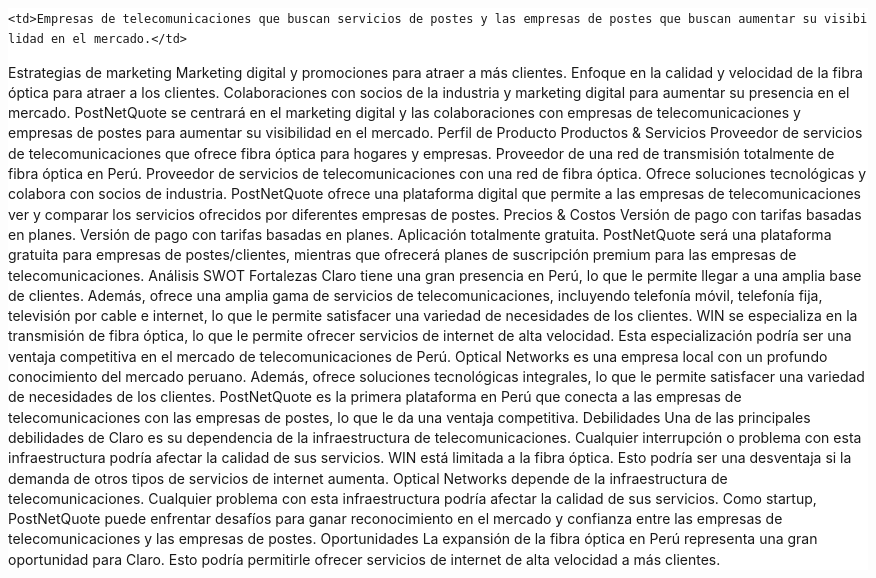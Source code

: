     <td>Empresas de telecomunicaciones que buscan servicios de postes y las empresas de postes que buscan aumentar su visibilidad en el mercado.</td>  
</tr>
  <tr>
    <td>Estrategias de marketing</td>
    <td>Marketing digital y promociones para atraer a más clientes.</td>
    <td>Enfoque en la calidad y velocidad de la fibra óptica para atraer a los clientes.</td>
    <td>Colaboraciones con socios de la industria y marketing digital para aumentar su presencia en el mercado.</td>
    <td>PostNetQuote se centrará en el marketing digital y las colaboraciones con empresas de telecomunicaciones y empresas de postes para aumentar su visibilidad en el mercado.</td>  
</tr>
  <tr>
    <td rowspan="2">Perfil de Producto</td>
    <td>Productos & Servicios</td>
    <td>Proveedor de servicios de telecomunicaciones que ofrece fibra óptica para hogares y empresas.</td>
    <td>Proveedor de una red de transmisión totalmente de fibra óptica en Perú.</td>
    <td>Proveedor de servicios de telecomunicaciones con una red de fibra óptica. Ofrece soluciones tecnológicas y colabora con socios de industria.</td>
    <td>PostNetQuote ofrece una plataforma digital que permite a las empresas de telecomunicaciones ver y comparar los servicios ofrecidos por diferentes empresas de postes.</td>  
</tr>
  <tr>
    <td>Precios & Costos</td>
    <td>Versión de pago con tarifas basadas en planes.</td>
    <td>Versión de pago con tarifas basadas en planes.</td>
    <td>Aplicación totalmente gratuita.</td>
    <td>PostNetQuote será una plataforma gratuita para empresas de postes/clientes, mientras que ofrecerá planes de suscripción premium para las empresas de telecomunicaciones.</td>
  </tr>
  <tr>
  <td rowspan="4">Análisis SWOT</td>
  <td>Fortalezas</td>
  <td>Claro tiene una gran presencia en Perú, lo que le permite llegar a una amplia base de clientes. Además, ofrece una amplia gama de servicios de telecomunicaciones, incluyendo telefonía móvil, telefonía fija, televisión por cable e internet, lo que le permite satisfacer una variedad de necesidades de los clientes.</td>
  <td>WIN se especializa en la transmisión de fibra óptica, lo que le permite ofrecer servicios de internet de alta velocidad. Esta especialización podría ser una ventaja competitiva en el mercado de telecomunicaciones de Perú.</td>
  <td>Optical Networks es una empresa local con un profundo conocimiento del mercado peruano. Además, ofrece soluciones tecnológicas integrales, lo que le permite satisfacer una variedad de necesidades de los clientes.</td>
  <td>PostNetQuote es la primera plataforma en Perú que conecta a las empresas de telecomunicaciones con las empresas de postes, lo que le da una ventaja competitiva.</td>
</tr>
<tr>
  <td>Debilidades</td>
  <td>Una de las principales debilidades de Claro es su dependencia de la infraestructura de telecomunicaciones. Cualquier interrupción o problema con esta infraestructura podría afectar la calidad de sus servicios.</td>
  <td>WIN está limitada a la fibra óptica. Esto podría ser una desventaja si la demanda de otros tipos de servicios de internet aumenta.</td>
  <td>Optical Networks depende de la infraestructura de telecomunicaciones. Cualquier problema con esta infraestructura podría afectar la calidad de sus servicios.</td>
  <td>Como startup, PostNetQuote puede enfrentar desafíos para ganar reconocimiento en el mercado y confianza entre las empresas de telecomunicaciones y las empresas de postes.</td>
</tr>
<tr>
  <td>Oportunidades</td>
  <td>La expansión de la fibra óptica en Perú representa una gran oportunidad para Claro. Esto podría permitirle ofrecer servicios de internet de alta velocidad a más clientes.</td>